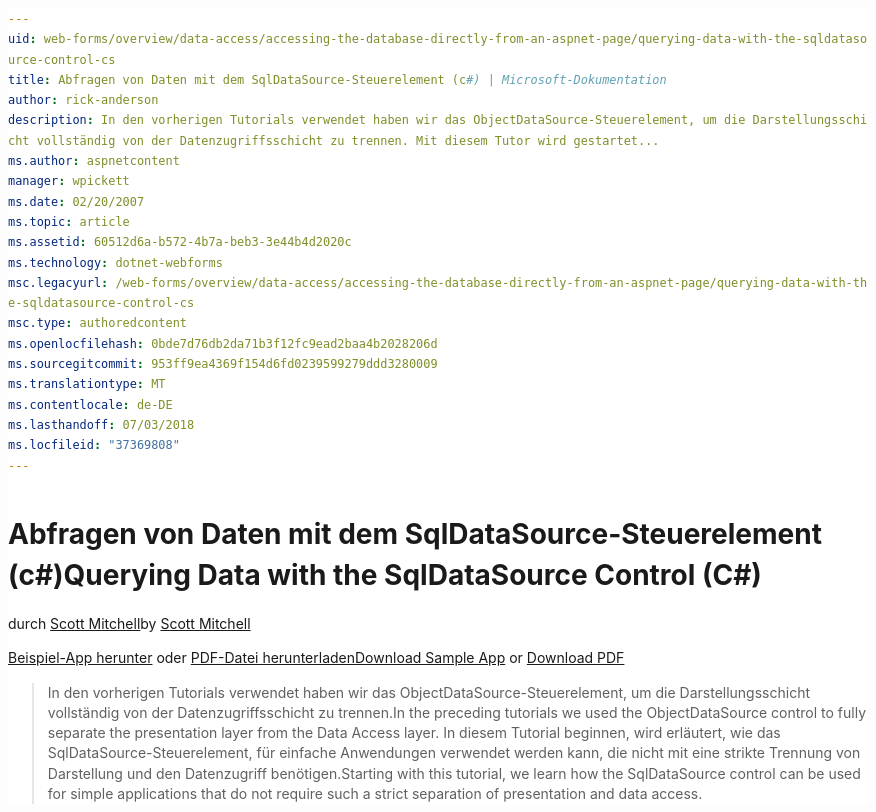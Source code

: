 ```yaml
---
uid: web-forms/overview/data-access/accessing-the-database-directly-from-an-aspnet-page/querying-data-with-the-sqldatasource-control-cs
title: Abfragen von Daten mit dem SqlDataSource-Steuerelement (c#) | Microsoft-Dokumentation
author: rick-anderson
description: In den vorherigen Tutorials verwendet haben wir das ObjectDataSource-Steuerelement, um die Darstellungsschicht vollständig von der Datenzugriffsschicht zu trennen. Mit diesem Tutor wird gestartet...
ms.author: aspnetcontent
manager: wpickett
ms.date: 02/20/2007
ms.topic: article
ms.assetid: 60512d6a-b572-4b7a-beb3-3e44b4d2020c
ms.technology: dotnet-webforms
msc.legacyurl: /web-forms/overview/data-access/accessing-the-database-directly-from-an-aspnet-page/querying-data-with-the-sqldatasource-control-cs
msc.type: authoredcontent
ms.openlocfilehash: 0bde7d76db2da71b3f12fc9ead2baa4b2028206d
ms.sourcegitcommit: 953ff9ea4369f154d6fd0239599279ddd3280009
ms.translationtype: MT
ms.contentlocale: de-DE
ms.lasthandoff: 07/03/2018
ms.locfileid: "37369808"
---
```

<a name="querying-data-with-the-sqldatasource-control-c"></a><span data-ttu-id="33e8a-104">Abfragen von Daten mit dem SqlDataSource-Steuerelement (c#)</span><span class="sxs-lookup"><span data-stu-id="33e8a-104">Querying Data with the SqlDataSource Control (C#)</span></span>
====================
<span data-ttu-id="33e8a-105">durch [Scott Mitchell](https://twitter.com/ScottOnWriting)</span><span class="sxs-lookup"><span data-stu-id="33e8a-105">by [Scott Mitchell](https://twitter.com/ScottOnWriting)</span></span>

<span data-ttu-id="33e8a-106">[Beispiel-App herunter](http://download.microsoft.com/download/4/a/7/4a7a3b18-d80e-4014-8e53-a6a2427f0d93/ASPNET_Data_Tutorial_47_CS.exe) oder [PDF-Datei herunterladen](querying-data-with-the-sqldatasource-control-cs/_static/datatutorial47cs1.pdf)</span><span class="sxs-lookup"><span data-stu-id="33e8a-106">[Download Sample App](http://download.microsoft.com/download/4/a/7/4a7a3b18-d80e-4014-8e53-a6a2427f0d93/ASPNET_Data_Tutorial_47_CS.exe) or [Download PDF](querying-data-with-the-sqldatasource-control-cs/_static/datatutorial47cs1.pdf)</span></span>

> <span data-ttu-id="33e8a-107">In den vorherigen Tutorials verwendet haben wir das ObjectDataSource-Steuerelement, um die Darstellungsschicht vollständig von der Datenzugriffsschicht zu trennen.</span><span class="sxs-lookup"><span data-stu-id="33e8a-107">In the preceding tutorials we used the ObjectDataSource control to fully separate the presentation layer from the Data Access layer.</span></span> <span data-ttu-id="33e8a-108">In diesem Tutorial beginnen, wird erläutert, wie das SqlDataSource-Steuerelement, für einfache Anwendungen verwendet werden kann, die nicht mit eine strikte Trennung von Darstellung und den Datenzugriff benötigen.</span><span class="sxs-lookup"><span data-stu-id="33e8a-108">Starting with this tutorial, we learn how the SqlDataSource control can be used for simple applications that do not require such a strict separation of presentation and data access.</span></span>
